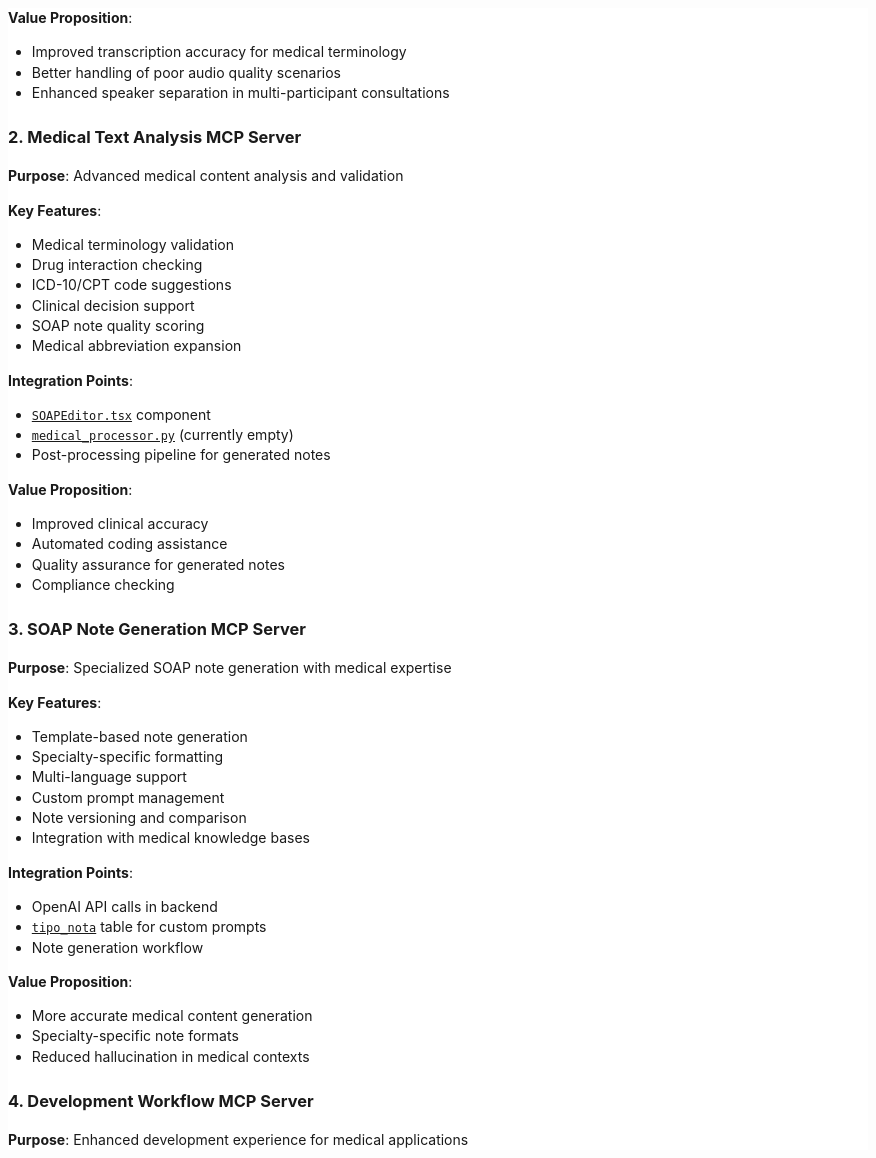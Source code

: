 **Value Proposition**:
- Improved transcription accuracy for medical terminology
- Better handling of poor audio quality scenarios
- Enhanced speaker separation in multi-participant consultations

### 2. **Medical Text Analysis MCP Server**

**Purpose**: Advanced medical content analysis and validation

**Key Features**:
- Medical terminology validation
- Drug interaction checking
- ICD-10/CPT code suggestions
- Clinical decision support
- SOAP note quality scoring
- Medical abbreviation expansion

**Integration Points**:
- [`SOAPEditor.tsx`](frontend/src/components/SOAPEditor.tsx) component
- [`medical_processor.py`](backend/app/core/medical_processor.py) (currently empty)
- Post-processing pipeline for generated notes

**Value Proposition**:
- Improved clinical accuracy
- Automated coding assistance
- Quality assurance for generated notes
- Compliance checking

### 3. **SOAP Note Generation MCP Server**

**Purpose**: Specialized SOAP note generation with medical expertise

**Key Features**:
- Template-based note generation
- Specialty-specific formatting
- Multi-language support
- Custom prompt management
- Note versioning and comparison
- Integration with medical knowledge bases

**Integration Points**:
- OpenAI API calls in backend
- [`tipo_nota`](frontend/supabase/migrations/20250713235954-91cd0d66-ab3e-48f3-a75d-9db838ecca93.sql) table for custom prompts
- Note generation workflow

**Value Proposition**:
- More accurate medical content generation
- Specialty-specific note formats
- Reduced hallucination in medical contexts

### 4. **Development Workflow MCP Server**

**Purpose**: Enhanced development experience for medical applications
